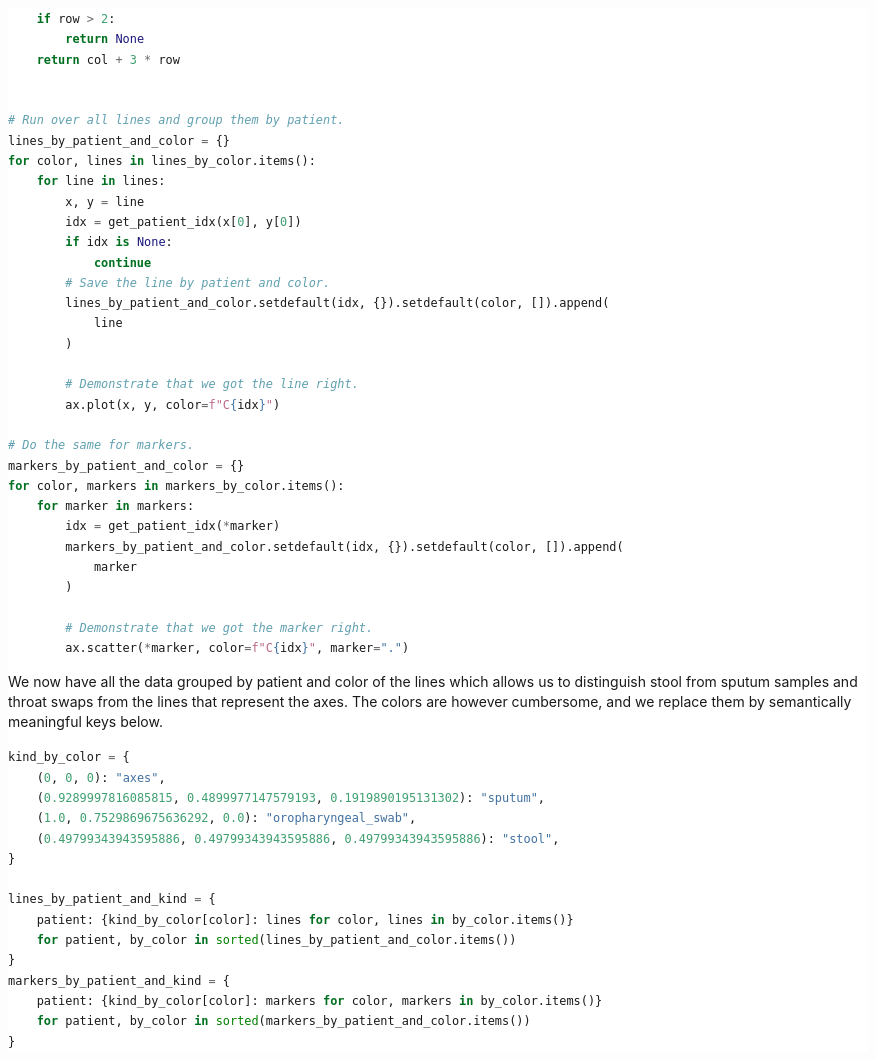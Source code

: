```python
    if row > 2:
        return None
    return col + 3 * row


# Run over all lines and group them by patient.
lines_by_patient_and_color = {}
for color, lines in lines_by_color.items():
    for line in lines:
        x, y = line
        idx = get_patient_idx(x[0], y[0])
        if idx is None:
            continue
        # Save the line by patient and color.
        lines_by_patient_and_color.setdefault(idx, {}).setdefault(color, []).append(
            line
        )

        # Demonstrate that we got the line right.
        ax.plot(x, y, color=f"C{idx}")

# Do the same for markers.
markers_by_patient_and_color = {}
for color, markers in markers_by_color.items():
    for marker in markers:
        idx = get_patient_idx(*marker)
        markers_by_patient_and_color.setdefault(idx, {}).setdefault(color, []).append(
            marker
        )

        # Demonstrate that we got the marker right.
        ax.scatter(*marker, color=f"C{idx}", marker=".")
```

We now have all the data grouped by patient and color of the lines which allows us to distinguish stool from sputum samples and throat swaps from the lines that represent the axes. The colors are however cumbersome, and we replace them by semantically meaningful keys below.

```python
kind_by_color = {
    (0, 0, 0): "axes",
    (0.9289997816085815, 0.4899977147579193, 0.1919890195131302): "sputum",
    (1.0, 0.7529869675636292, 0.0): "oropharyngeal_swab",
    (0.49799343943595886, 0.49799343943595886, 0.49799343943595886): "stool",
}

lines_by_patient_and_kind = {
    patient: {kind_by_color[color]: lines for color, lines in by_color.items()}
    for patient, by_color in sorted(lines_by_patient_and_color.items())
}
markers_by_patient_and_kind = {
    patient: {kind_by_color[color]: markers for color, markers in by_color.items()}
    for patient, by_color in sorted(markers_by_patient_and_color.items())
}
```
